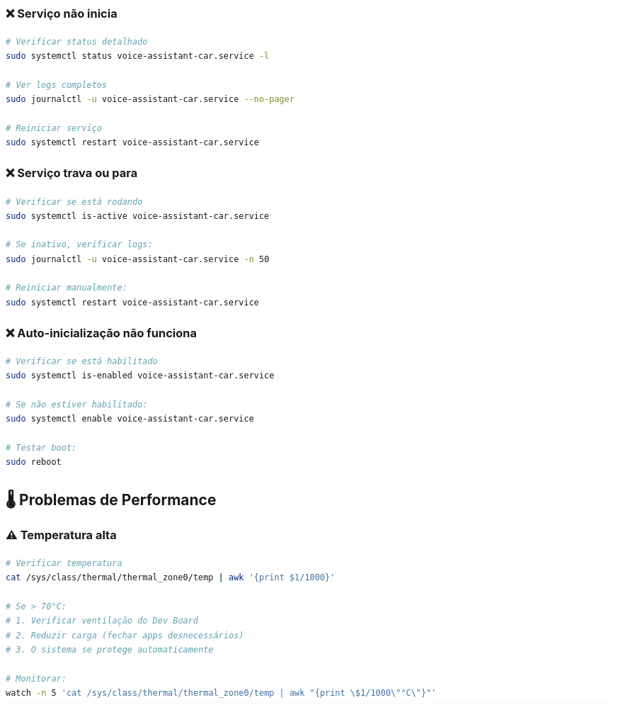 ### ❌ Serviço não inicia
```bash
# Verificar status detalhado
sudo systemctl status voice-assistant-car.service -l

# Ver logs completos
sudo journalctl -u voice-assistant-car.service --no-pager

# Reiniciar serviço
sudo systemctl restart voice-assistant-car.service
```

### ❌ Serviço trava ou para
```bash
# Verificar se está rodando
sudo systemctl is-active voice-assistant-car.service

# Se inativo, verificar logs:
sudo journalctl -u voice-assistant-car.service -n 50

# Reiniciar manualmente:
sudo systemctl restart voice-assistant-car.service
```

### ❌ Auto-inicialização não funciona
```bash
# Verificar se está habilitado
sudo systemctl is-enabled voice-assistant-car.service

# Se não estiver habilitado:
sudo systemctl enable voice-assistant-car.service

# Testar boot:
sudo reboot
```

## 🌡️ Problemas de Performance

### ⚠️ Temperatura alta
```bash
# Verificar temperatura
cat /sys/class/thermal/thermal_zone0/temp | awk '{print $1/1000}'

# Se > 70°C:
# 1. Verificar ventilação do Dev Board
# 2. Reduzir carga (fechar apps desnecessários)
# 3. O sistema se protege automaticamente

# Monitorar:
watch -n 5 'cat /sys/class/thermal/thermal_zone0/temp | awk "{print \$1/1000\"°C\"}"'
```
